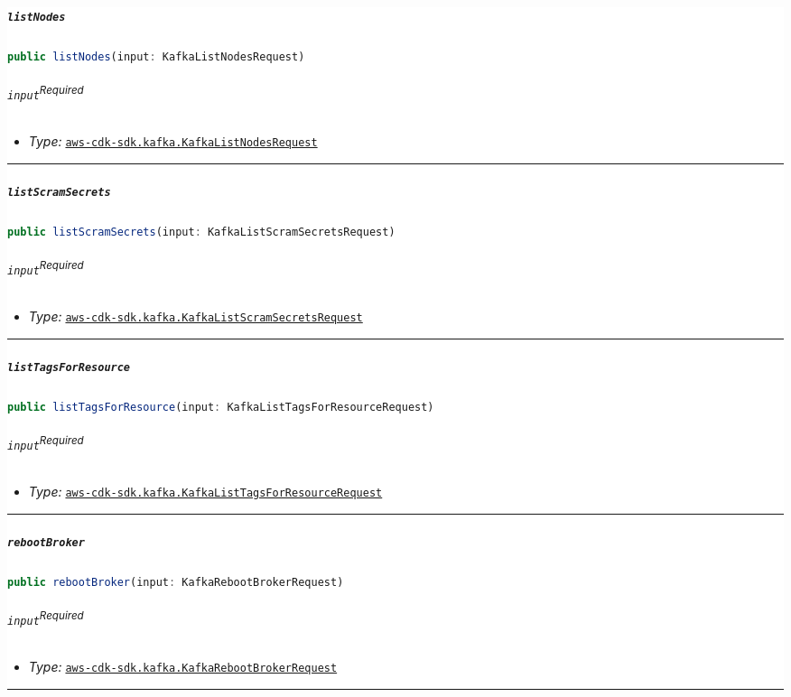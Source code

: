 ##### `listNodes` <a name="aws-cdk-sdk.kafka.KafkaClient.listNodes"></a>

```typescript
public listNodes(input: KafkaListNodesRequest)
```

###### `input`<sup>Required</sup> <a name="aws-cdk-sdk.kafka.KafkaClient.parameter.input"></a>

- *Type:* [`aws-cdk-sdk.kafka.KafkaListNodesRequest`](#aws-cdk-sdk.kafka.KafkaListNodesRequest)

---

##### `listScramSecrets` <a name="aws-cdk-sdk.kafka.KafkaClient.listScramSecrets"></a>

```typescript
public listScramSecrets(input: KafkaListScramSecretsRequest)
```

###### `input`<sup>Required</sup> <a name="aws-cdk-sdk.kafka.KafkaClient.parameter.input"></a>

- *Type:* [`aws-cdk-sdk.kafka.KafkaListScramSecretsRequest`](#aws-cdk-sdk.kafka.KafkaListScramSecretsRequest)

---

##### `listTagsForResource` <a name="aws-cdk-sdk.kafka.KafkaClient.listTagsForResource"></a>

```typescript
public listTagsForResource(input: KafkaListTagsForResourceRequest)
```

###### `input`<sup>Required</sup> <a name="aws-cdk-sdk.kafka.KafkaClient.parameter.input"></a>

- *Type:* [`aws-cdk-sdk.kafka.KafkaListTagsForResourceRequest`](#aws-cdk-sdk.kafka.KafkaListTagsForResourceRequest)

---

##### `rebootBroker` <a name="aws-cdk-sdk.kafka.KafkaClient.rebootBroker"></a>

```typescript
public rebootBroker(input: KafkaRebootBrokerRequest)
```

###### `input`<sup>Required</sup> <a name="aws-cdk-sdk.kafka.KafkaClient.parameter.input"></a>

- *Type:* [`aws-cdk-sdk.kafka.KafkaRebootBrokerRequest`](#aws-cdk-sdk.kafka.KafkaRebootBrokerRequest)

---

